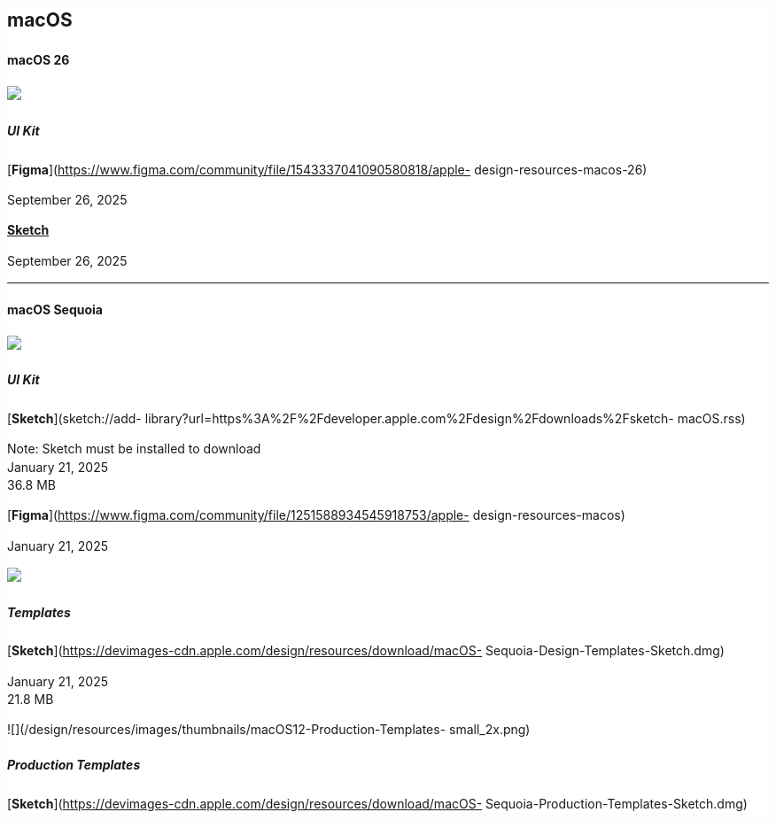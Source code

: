 ## macOS

#### macOS 26

![](/design/resources/images/thumbnails/macOS26-Sketch-Library-small_2x.png)

##### UI Kit

[**Figma**](https://www.figma.com/community/file/1543337041090580818/apple-
design-resources-macos-26)

September 26, 2025

[**Sketch**](https://sketch.com/s/7e5d41a8-dbde-4372-abf1-59792d73bc7c)

September 26, 2025

* * *

#### macOS Sequoia

![](/design/resources/images/thumbnails/macOS12-Sketch-Library-small_2x.png)

##### UI Kit

[**Sketch**](sketch://add-
library?url=https%3A%2F%2Fdeveloper.apple.com%2Fdesign%2Fdownloads%2Fsketch-
macOS.rss)

Note: Sketch must be installed to download  
January 21, 2025  
36.8 MB

[**Figma**](https://www.figma.com/community/file/1251588934545918753/apple-
design-resources-macos)

January 21, 2025

![](/design/resources/images/thumbnails/macOS-Sequoia-Design-Templates_2x.png)

##### Templates

[**Sketch**](https://devimages-cdn.apple.com/design/resources/download/macOS-
Sequoia-Design-Templates-Sketch.dmg)

January 21, 2025  
21.8 MB

![](/design/resources/images/thumbnails/macOS12-Production-Templates-
small_2x.png)

##### Production Templates

[**Sketch**](https://devimages-cdn.apple.com/design/resources/download/macOS-
Sequoia-Production-Templates-Sketch.dmg)

